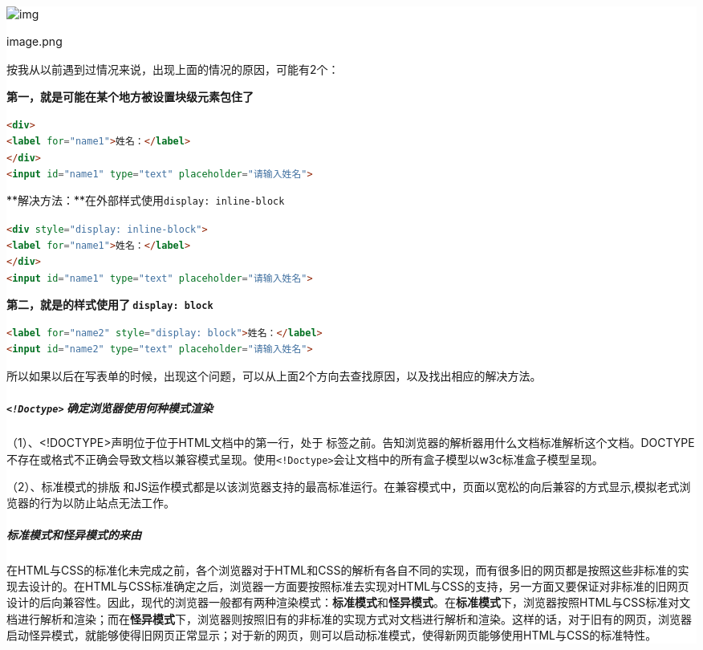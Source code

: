 ![img](https:////upload-images.jianshu.io/upload_images/7166236-0b436315bb10614c.png?imageMogr2/auto-orient/strip|imageView2/2/w/282/format/webp)

image.png

按我从以前遇到过情况来说，出现上面的情况的原因，可能有2个：

**第一，就是可能在某个地方<label>被设置块级元素包住了**

```html
<div>
<label for="name1">姓名：</label>
</div>
<input id="name1" type="text" placeholder="请输入姓名">
```

**解决方法：**在外部样式使用`display: inline-block`

```html
<div style="display: inline-block">
<label for="name1">姓名：</label>
</div>
<input id="name1" type="text" placeholder="请输入姓名">
```

**第二，就是<label>的样式使用了 `display: block`**

```html
<label for="name2" style="display: block">姓名：</label>
<input id="name2" type="text" placeholder="请输入姓名">
```

所以如果以后在写表单的时候，出现这个问题，可以从上面2个方向去查找原因，以及找出相应的解决方法。

##### `<!Doctype>` 确定浏览器使用何种模式渲染

（1）、<!DOCTYPE>声明位于位于HTML文档中的第一行，处于 <html> 标签之前。告知浏览器的解析器用什么文档标准解析这个文档。DOCTYPE不存在或格式不正确会导致文档以兼容模式呈现。使用`<!Doctype>`会让文档中的所有盒子模型以w3c标准盒子模型呈现。

（2）、标准模式的排版 和JS运作模式都是以该浏览器支持的最高标准运行。在兼容模式中，页面以宽松的向后兼容的方式显示,模拟老式浏览器的行为以防止站点无法工作。

##### 标准模式和怪异模式的来由

在HTML与CSS的标准化未完成之前，各个浏览器对于HTML和CSS的解析有各自不同的实现，而有很多旧的网页都是按照这些非标准的实现去设计的。在HTML与CSS标准确定之后，浏览器一方面要按照标准去实现对HTML与CSS的支持，另一方面又要保证对非标准的旧网页设计的后向兼容性。因此，现代的浏览器一般都有两种渲染模式：**标准模式**和**怪异模式**。在**标准模式**下，浏览器按照HTML与CSS标准对文档进行解析和渲染；而在**怪异模式**下，浏览器则按照旧有的非标准的实现方式对文档进行解析和渲染。这样的话，对于旧有的网页，浏览器启动怪异模式，就能够使得旧网页正常显示；对于新的网页，则可以启动标准模式，使得新网页能够使用HTML与CSS的标准特性。
